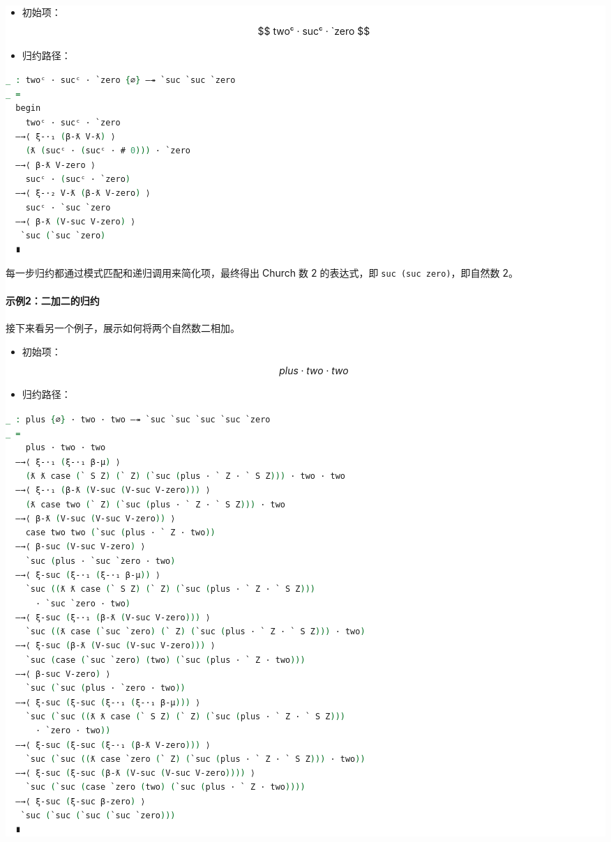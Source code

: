 - 初始项：
$$
twoᶜ · sucᶜ · `zero
$$

- 归约路径：
```agda
_ : twoᶜ · sucᶜ · `zero {∅} —↠ `suc `suc `zero
_ =
  begin
    twoᶜ · sucᶜ · `zero
  —→⟨ ξ-·₁ (β-ƛ V-ƛ) ⟩
    (ƛ (sucᶜ · (sucᶜ · # 0))) · `zero
  —→⟨ β-ƛ V-zero ⟩
    sucᶜ · (sucᶜ · `zero)
  —→⟨ ξ-·₂ V-ƛ (β-ƛ V-zero) ⟩
    sucᶜ · `suc `zero
  —→⟨ β-ƛ (V-suc V-zero) ⟩
   `suc (`suc `zero)
  ∎
```

每一步归约都通过模式匹配和递归调用来简化项，最终得出 Church 数 2 的表达式，即 `suc (suc zero)`，即自然数 2。

#### 示例2：二加二的归约
接下来看另一个例子，展示如何将两个自然数二相加。

- 初始项：
$$
plus \cdot two \cdot two
$$

- 归约路径：
```agda
_ : plus {∅} · two · two —↠ `suc `suc `suc `suc `zero
_ =
    plus · two · two
  —→⟨ ξ-·₁ (ξ-·₁ β-μ) ⟩
    (ƛ ƛ case (` S Z) (` Z) (`suc (plus · ` Z · ` S Z))) · two · two
  —→⟨ ξ-·₁ (β-ƛ (V-suc (V-suc V-zero))) ⟩
    (ƛ case two (` Z) (`suc (plus · ` Z · ` S Z))) · two
  —→⟨ β-ƛ (V-suc (V-suc V-zero)) ⟩
    case two two (`suc (plus · ` Z · two))
  —→⟨ β-suc (V-suc V-zero) ⟩
    `suc (plus · `suc `zero · two)
  —→⟨ ξ-suc (ξ-·₁ (ξ-·₁ β-μ)) ⟩
    `suc ((ƛ ƛ case (` S Z) (` Z) (`suc (plus · ` Z · ` S Z)))
      · `suc `zero · two)
  —→⟨ ξ-suc (ξ-·₁ (β-ƛ (V-suc V-zero))) ⟩
    `suc ((ƛ case (`suc `zero) (` Z) (`suc (plus · ` Z · ` S Z))) · two)
  —→⟨ ξ-suc (β-ƛ (V-suc (V-suc V-zero))) ⟩
    `suc (case (`suc `zero) (two) (`suc (plus · ` Z · two)))
  —→⟨ β-suc V-zero) ⟩
    `suc (`suc (plus · `zero · two))
  —→⟨ ξ-suc (ξ-suc (ξ-·₁ (ξ-·₁ β-μ))) ⟩
    `suc (`suc ((ƛ ƛ case (` S Z) (` Z) (`suc (plus · ` Z · ` S Z)))
      · `zero · two))
  —→⟨ ξ-suc (ξ-suc (ξ-·₁ (β-ƛ V-zero))) ⟩
    `suc (`suc ((ƛ case `zero (` Z) (`suc (plus · ` Z · ` S Z))) · two))
  —→⟨ ξ-suc (ξ-suc (β-ƛ (V-suc (V-suc V-zero)))) ⟩
    `suc (`suc (case `zero (two) (`suc (plus · ` Z · two))))
  —→⟨ ξ-suc (ξ-suc β-zero) ⟩
   `suc (`suc (`suc (`suc `zero)))
  ∎
```
